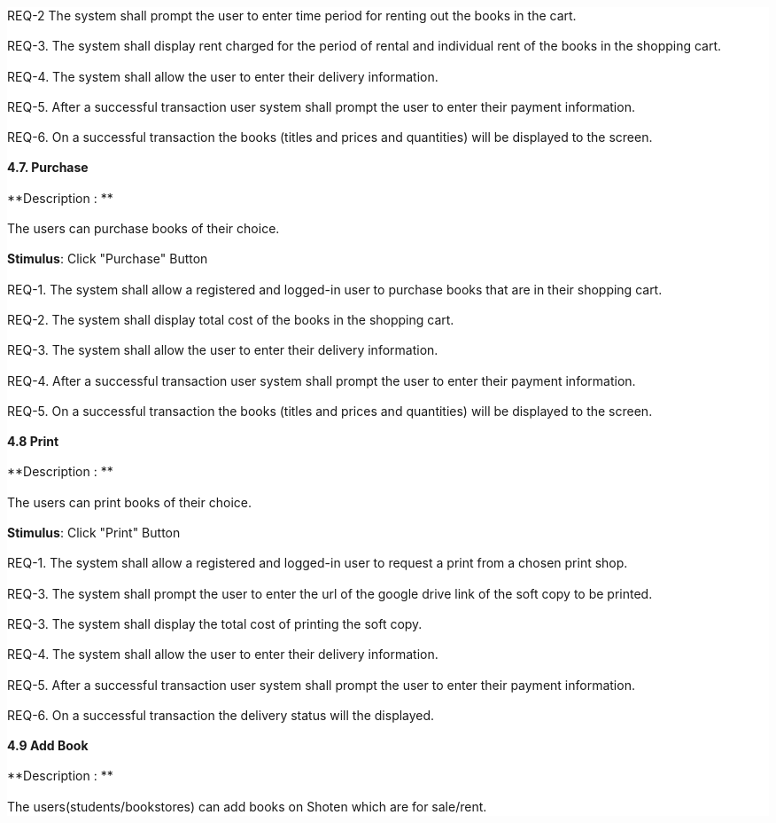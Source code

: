 REQ-2 The system shall prompt the user to enter time period for renting out the books in the cart.

REQ-3. The system shall display rent charged for the period of rental and individual rent of the books in the shopping cart. 

REQ-4. The system shall allow the user to enter their delivery information.

REQ-5. After a successful transaction user system shall prompt the user to enter their payment information.

REQ-6. On a successful transaction the books (titles and prices and quantities) will be displayed to the screen. 

**4.7. Purchase**

**Description : **

The users can purchase books of their choice.

**Stimulus**: Click "Purchase" Button

REQ-1. The system shall allow a registered and logged-in user to purchase books that are in their shopping cart.

REQ-2. The system shall display total cost of the books in the shopping cart. 

REQ-3. The system shall allow the user to enter their delivery information.

REQ-4. After a successful transaction user system shall prompt the user to enter their payment information.

REQ-5. On a successful transaction the books (titles and prices and quantities) will be displayed to the screen. 

**4.8 Print**

**Description : **

The users can print books of their choice.

**Stimulus**: Click "Print" Button

REQ-1. The system shall allow a registered and logged-in user to request a print from a chosen print shop.

REQ-3. The system shall prompt the user to enter the url of the google drive link of the soft copy to be printed.

REQ-3.  The system shall display the total cost of printing the soft copy.

REQ-4. The system shall allow the user to enter their delivery information.

REQ-5. After a successful transaction user system shall prompt the user to enter their payment information.

REQ-6. On a successful transaction the delivery status will the displayed.

**4.9 Add Book**

**Description : **

The users(students/bookstores) can add books on Shoten which are for sale/rent.
